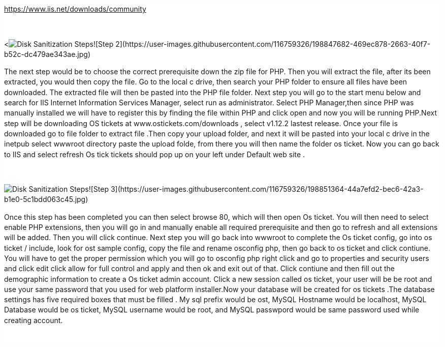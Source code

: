   https://www.iis.net/downloads/community
</p>
<br />

<p>
<<img src="https://i.imgur.com/DJmEXEB.png" height="80%" width="80%" alt="Disk Sanitization Steps"/>![Step 2](https://user-images.githubusercontent.com/116759326/198847682-469ec878-2663-40f7-b52c-dc479ae343ae.jpg)

</p>
<p>
The next step would be to choose  the correct prerequisite down the zip file for PHP. Then you will extract the file, after its been extracted, you would then copy the file. Go to the local c drive, then search your PHP folder to ensure all files have been downloaded. The extracted file will then be pasted into the PHP file folder. Next step you will go to the start menu below and search for IIS  Internet Information Services Manager,  select run as administrator. Select PHP Manager,then since PHP was manually installed we will have to register this by finding the file within PHP and click open and now you will be running PHP.Next step will be downloading OS tickets at www.ostickets.com/downloads , select v1.12.2 lastest release. Once your file is downloaded go to file folder to extract file .Then copy your upload folder, and next it will be pasted into your local c drive in the inetpub select wwwroot directory paste the upload folde, from there you will then name the folder os ticket. Now you can go back to IIS and select refresh  Os tick tickets should pop up on your left under Default web site .   
</p>
<br />

<p>
<img src="https://i.imgur.com/DJmEXEB.png" height="80%" width="80%" alt="Disk Sanitization Steps"/>![Step 3](https://user-images.githubusercontent.com/116759326/198851364-44a7efd2-bec6-42a3-b1e0-5c1bdd063c45.jpg)
  

</p>
<p> Once this step has been completed you can then select browse 80, which will then open Os ticket. You will then need to select enable PHP extensions, then you will go in and manually enable all required prerequisite and then go to refresh and all extensions will be added. Then you will click continue. Next step you will go back into wwwroot to complete the Os ticket config, go into os ticket / include, look for ost sample config, copy the file and rename osconfig php, then go back to os ticket and click contiune. You will have to get the proper permission which you will go to osconfig php right click and go to properties and security users and click edit  click allow for full control and apply and then ok and exit out of that. Click contiune and then fill out the demographic information to create a Os ticket admin account. Click a new session called os ticket, your user will be be root and use your same password that you used for  web platform installer.Now your database will be created for os tickets .The database settings has five required boxes that must be filled . My sql prefix would be ost, MySQL Hostname would be localhost, MySQL Database would be os ticket, MySQL username would be root, and MySQL passwpord would be same password used while creating account. 

</p>
<br />
